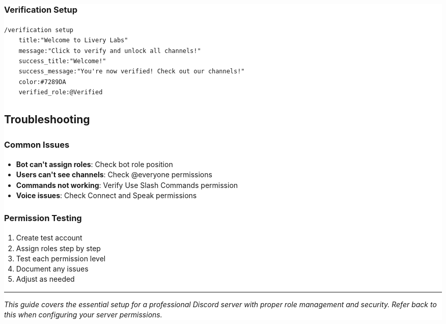 ### Verification Setup
```
/verification setup 
    title:"Welcome to Livery Labs" 
    message:"Click to verify and unlock all channels!" 
    success_title:"Welcome!" 
    success_message:"You're now verified! Check out our channels!" 
    color:#7289DA
    verified_role:@Verified
```

## Troubleshooting

### Common Issues
- **Bot can't assign roles**: Check bot role position
- **Users can't see channels**: Check @everyone permissions
- **Commands not working**: Verify Use Slash Commands permission
- **Voice issues**: Check Connect and Speak permissions

### Permission Testing
1. Create test account
2. Assign roles step by step
3. Test each permission level
4. Document any issues
5. Adjust as needed

---

*This guide covers the essential setup for a professional Discord server with proper role management and security. Refer back to this when configuring your server permissions.*